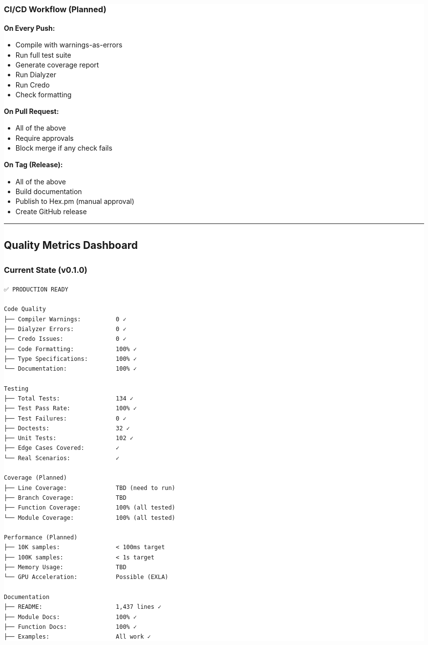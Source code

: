 ### CI/CD Workflow (Planned)

**On Every Push:**
- Compile with warnings-as-errors
- Run full test suite
- Generate coverage report
- Run Dialyzer
- Run Credo
- Check formatting

**On Pull Request:**
- All of the above
- Require approvals
- Block merge if any check fails

**On Tag (Release):**
- All of the above
- Build documentation
- Publish to Hex.pm (manual approval)
- Create GitHub release

---

## Quality Metrics Dashboard

### Current State (v0.1.0)

```
✅ PRODUCTION READY

Code Quality
├── Compiler Warnings:          0 ✓
├── Dialyzer Errors:            0 ✓
├── Credo Issues:               0 ✓
├── Code Formatting:            100% ✓
├── Type Specifications:        100% ✓
└── Documentation:              100% ✓

Testing
├── Total Tests:                134 ✓
├── Test Pass Rate:             100% ✓
├── Test Failures:              0 ✓
├── Doctests:                   32 ✓
├── Unit Tests:                 102 ✓
├── Edge Cases Covered:         ✓
└── Real Scenarios:             ✓

Coverage (Planned)
├── Line Coverage:              TBD (need to run)
├── Branch Coverage:            TBD
├── Function Coverage:          100% (all tested)
└── Module Coverage:            100% (all tested)

Performance (Planned)
├── 10K samples:                < 100ms target
├── 100K samples:               < 1s target
├── Memory Usage:               TBD
└── GPU Acceleration:           Possible (EXLA)

Documentation
├── README:                     1,437 lines ✓
├── Module Docs:                100% ✓
├── Function Docs:              100% ✓
├── Examples:                   All work ✓
```